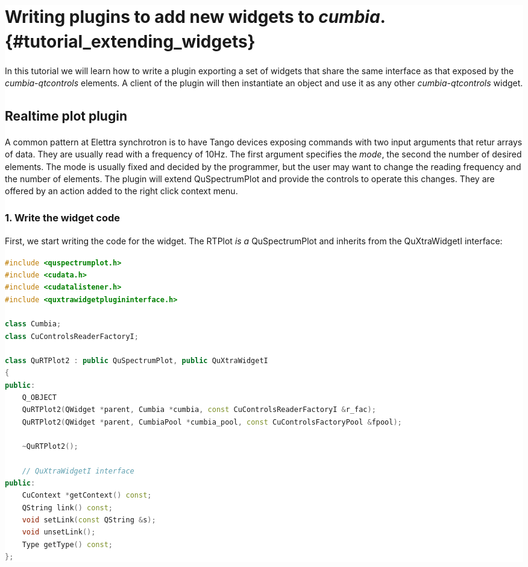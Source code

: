 # Writing plugins to add new widgets to *cumbia*. {#tutorial_extending_widgets}

In this tutorial we will learn how to write a plugin exporting a set of widgets that share the same interface as that exposed by the *cumbia-qtcontrols* elements.
A client of the plugin will then instantiate an object and use it as any other *cumbia-qtcontrols* widget.


## Realtime plot plugin

A common pattern at Elettra synchrotron is to have Tango devices exposing commands with two input arguments that retur arrays of data. They are usually read with a frequency of 10Hz. The first argument specifies the *mode*, the second the number of desired elements.
The mode is usually fixed and decided by the programmer, but the user may want to change the reading frequency and the number of elements.
The plugin will extend QuSpectrumPlot and provide the controls to operate this changes. They are offered by an action added to the right click context menu.

### 1. Write the widget code

First, we start writing the code for the widget.
The RTPlot *is a* QuSpectrumPlot and inherits from the QuXtraWidgetI interface:

```cpp
#include <quspectrumplot.h>
#include <cudata.h>
#include <cudatalistener.h>
#include <quxtrawidgetplugininterface.h>

class Cumbia;
class CuControlsReaderFactoryI;

class QuRTPlot2 : public QuSpectrumPlot, public QuXtraWidgetI
{
public:
    Q_OBJECT
    QuRTPlot2(QWidget *parent, Cumbia *cumbia, const CuControlsReaderFactoryI &r_fac);
    QuRTPlot2(QWidget *parent, CumbiaPool *cumbia_pool, const CuControlsFactoryPool &fpool);

    ~QuRTPlot2();
    
    // QuXtraWidgetI interface
public:
    CuContext *getContext() const;
    QString link() const;
    void setLink(const QString &s);
    void unsetLink();
    Type getType() const;
};
```
